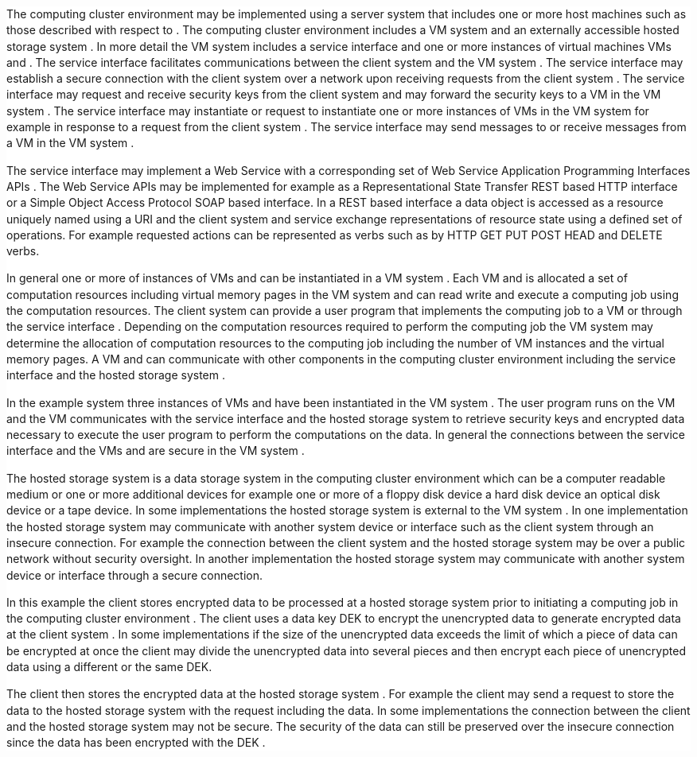 The computing cluster environment may be implemented using a server system that includes one or more host machines such as those described with respect to . The computing cluster environment includes a VM system and an externally accessible hosted storage system . In more detail the VM system includes a service interface and one or more instances of virtual machines VMs and . The service interface facilitates communications between the client system and the VM system . The service interface may establish a secure connection with the client system over a network upon receiving requests from the client system . The service interface may request and receive security keys from the client system and may forward the security keys to a VM in the VM system . The service interface may instantiate or request to instantiate one or more instances of VMs in the VM system for example in response to a request from the client system . The service interface may send messages to or receive messages from a VM in the VM system .

The service interface may implement a Web Service with a corresponding set of Web Service Application Programming Interfaces APIs . The Web Service APIs may be implemented for example as a Representational State Transfer REST based HTTP interface or a Simple Object Access Protocol SOAP based interface. In a REST based interface a data object is accessed as a resource uniquely named using a URI and the client system and service exchange representations of resource state using a defined set of operations. For example requested actions can be represented as verbs such as by HTTP GET PUT POST HEAD and DELETE verbs.

In general one or more of instances of VMs and can be instantiated in a VM system . Each VM and is allocated a set of computation resources including virtual memory pages in the VM system and can read write and execute a computing job using the computation resources. The client system can provide a user program that implements the computing job to a VM or through the service interface . Depending on the computation resources required to perform the computing job the VM system may determine the allocation of computation resources to the computing job including the number of VM instances and the virtual memory pages. A VM and can communicate with other components in the computing cluster environment including the service interface and the hosted storage system .

In the example system three instances of VMs and have been instantiated in the VM system . The user program runs on the VM and the VM communicates with the service interface and the hosted storage system to retrieve security keys and encrypted data necessary to execute the user program to perform the computations on the data. In general the connections between the service interface and the VMs and are secure in the VM system .

The hosted storage system is a data storage system in the computing cluster environment which can be a computer readable medium or one or more additional devices for example one or more of a floppy disk device a hard disk device an optical disk device or a tape device. In some implementations the hosted storage system is external to the VM system . In one implementation the hosted storage system may communicate with another system device or interface such as the client system through an insecure connection. For example the connection between the client system and the hosted storage system may be over a public network without security oversight. In another implementation the hosted storage system may communicate with another system device or interface through a secure connection.

In this example the client stores encrypted data to be processed at a hosted storage system prior to initiating a computing job in the computing cluster environment . The client uses a data key DEK to encrypt the unencrypted data to generate encrypted data at the client system . In some implementations if the size of the unencrypted data exceeds the limit of which a piece of data can be encrypted at once the client may divide the unencrypted data into several pieces and then encrypt each piece of unencrypted data using a different or the same DEK.

The client then stores the encrypted data at the hosted storage system . For example the client may send a request to store the data to the hosted storage system with the request including the data. In some implementations the connection between the client and the hosted storage system may not be secure. The security of the data can still be preserved over the insecure connection since the data has been encrypted with the DEK .
